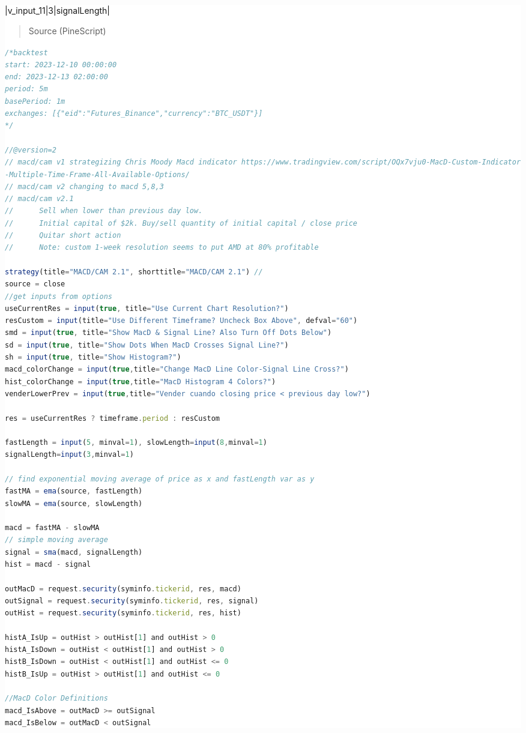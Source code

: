 |v_input_11|3|signalLength|


> Source (PineScript)

``` javascript
/*backtest
start: 2023-12-10 00:00:00
end: 2023-12-13 02:00:00
period: 5m
basePeriod: 1m
exchanges: [{"eid":"Futures_Binance","currency":"BTC_USDT"}]
*/

//@version=2
// macd/cam v1 strategizing Chris Moody Macd indicator https://www.tradingview.com/script/OQx7vju0-MacD-Custom-Indicator-Multiple-Time-Frame-All-Available-Options/
// macd/cam v2 changing to macd 5,8,3
// macd/cam v2.1 
//      Sell when lower than previous day low. 
//      Initial capital of $2k. Buy/sell quantity of initial capital / close price
//      Quitar short action
//      Note: custom 1-week resolution seems to put AMD at 80% profitable

strategy(title="MACD/CAM 2.1", shorttitle="MACD/CAM 2.1") //
source = close
//get inputs from options
useCurrentRes = input(true, title="Use Current Chart Resolution?")
resCustom = input(title="Use Different Timeframe? Uncheck Box Above", defval="60")
smd = input(true, title="Show MacD & Signal Line? Also Turn Off Dots Below")
sd = input(true, title="Show Dots When MacD Crosses Signal Line?")
sh = input(true, title="Show Histogram?")
macd_colorChange = input(true,title="Change MacD Line Color-Signal Line Cross?")
hist_colorChange = input(true,title="MacD Histogram 4 Colors?")
venderLowerPrev = input(true,title="Vender cuando closing price < previous day low?")

res = useCurrentRes ? timeframe.period : resCustom

fastLength = input(5, minval=1), slowLength=input(8,minval=1)
signalLength=input(3,minval=1)

// find exponential moving average of price as x and fastLength var as y
fastMA = ema(source, fastLength)
slowMA = ema(source, slowLength)

macd = fastMA - slowMA
// simple moving average
signal = sma(macd, signalLength)
hist = macd - signal

outMacD = request.security(syminfo.tickerid, res, macd)
outSignal = request.security(syminfo.tickerid, res, signal)
outHist = request.security(syminfo.tickerid, res, hist)

histA_IsUp = outHist > outHist[1] and outHist > 0
histA_IsDown = outHist < outHist[1] and outHist > 0
histB_IsDown = outHist < outHist[1] and outHist <= 0
histB_IsUp = outHist > outHist[1] and outHist <= 0

//MacD Color Definitions
macd_IsAbove = outMacD >= outSignal
macd_IsBelow = outMacD < outSignal

```